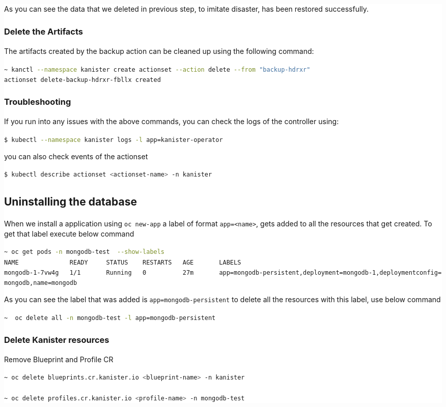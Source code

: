 As you can see the data that we deleted in previous step, to imitate disaster, has been restored successfully.

### Delete the Artifacts

The artifacts created by the backup action can be cleaned up using the following command:

```bash
~ kanctl --namespace kanister create actionset --action delete --from "backup-hdrxr"
actionset delete-backup-hdrxr-fbllx created
```

### Troubleshooting

If you run into any issues with the above commands, you can check the logs of the controller using:

```bash
$ kubectl --namespace kanister logs -l app=kanister-operator
```

you can also check events of the actionset

```bash
$ kubectl describe actionset <actionset-name> -n kanister
```

## Uninstalling the database

When we install a application using `oc new-app` a label of format `app=<name>`, gets added to all the resources that get created. To get that label execute below command

```bash
~ oc get pods -n mongodb-test  --show-labels
NAME              READY     STATUS    RESTARTS   AGE       LABELS
mongodb-1-7vw4g   1/1       Running   0          27m       app=mongodb-persistent,deployment=mongodb-1,deploymentconfig=mongodb,name=mongodb
```
As you can see the label that was added is `app=mongodb-persistent` to delete all the resources with this label, use below command

```bash
~  oc delete all -n mongodb-test -l app=mongodb-persistent
```

### Delete Kanister resources
Remove Blueprint and Profile CR

```bash
~ oc delete blueprints.cr.kanister.io <blueprint-name> -n kanister

~ oc delete profiles.cr.kanister.io <profile-name> -n mongodb-test
```
